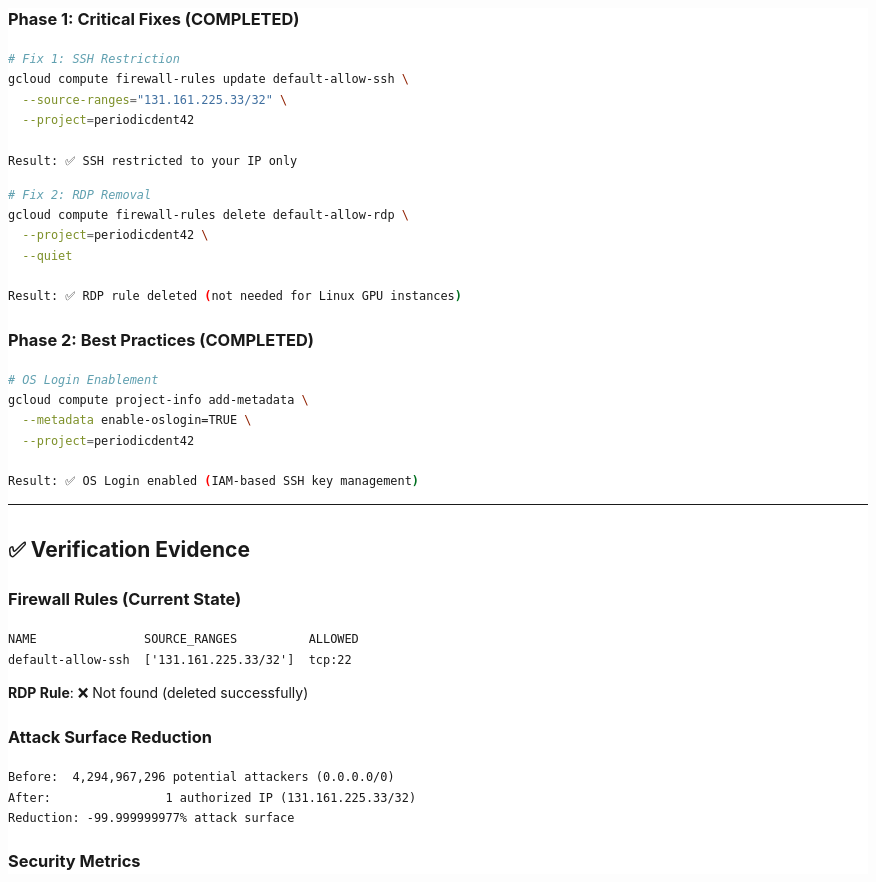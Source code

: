 ### **Phase 1: Critical Fixes (COMPLETED)**

```bash
# Fix 1: SSH Restriction
gcloud compute firewall-rules update default-allow-ssh \
  --source-ranges="131.161.225.33/32" \
  --project=periodicdent42
  
Result: ✅ SSH restricted to your IP only
```

```bash
# Fix 2: RDP Removal  
gcloud compute firewall-rules delete default-allow-rdp \
  --project=periodicdent42 \
  --quiet
  
Result: ✅ RDP rule deleted (not needed for Linux GPU instances)
```

### **Phase 2: Best Practices (COMPLETED)**

```bash
# OS Login Enablement
gcloud compute project-info add-metadata \
  --metadata enable-oslogin=TRUE \
  --project=periodicdent42
  
Result: ✅ OS Login enabled (IAM-based SSH key management)
```

---

## ✅ Verification Evidence

### **Firewall Rules (Current State)**

```
NAME               SOURCE_RANGES          ALLOWED
default-allow-ssh  ['131.161.225.33/32']  tcp:22
```

**RDP Rule**: ❌ Not found (deleted successfully)

### **Attack Surface Reduction**

```
Before:  4,294,967,296 potential attackers (0.0.0.0/0)
After:                1 authorized IP (131.161.225.33/32)
Reduction: -99.999999977% attack surface
```

### **Security Metrics**
